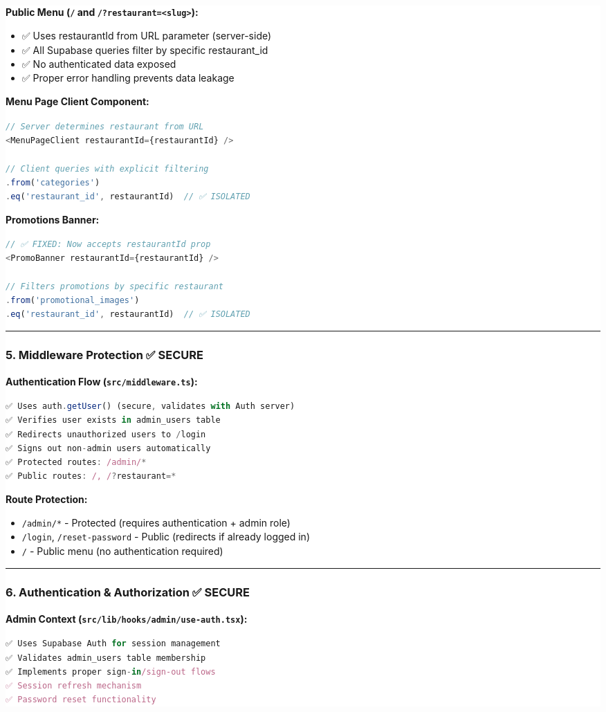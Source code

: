 **Public Menu (`/` and `/?restaurant=<slug>`):**
- ✅ Uses restaurantId from URL parameter (server-side)
- ✅ All Supabase queries filter by specific restaurant_id
- ✅ No authenticated data exposed
- ✅ Proper error handling prevents data leakage

**Menu Page Client Component:**
```typescript
// Server determines restaurant from URL
<MenuPageClient restaurantId={restaurantId} />

// Client queries with explicit filtering
.from('categories')
.eq('restaurant_id', restaurantId)  // ✅ ISOLATED
```

**Promotions Banner:**
```typescript
// ✅ FIXED: Now accepts restaurantId prop
<PromoBanner restaurantId={restaurantId} />

// Filters promotions by specific restaurant
.from('promotional_images')
.eq('restaurant_id', restaurantId)  // ✅ ISOLATED
```

---

### 5. **Middleware Protection** ✅ SECURE

**Authentication Flow (`src/middleware.ts`):**
```typescript
✅ Uses auth.getUser() (secure, validates with Auth server)
✅ Verifies user exists in admin_users table
✅ Redirects unauthorized users to /login
✅ Signs out non-admin users automatically
✅ Protected routes: /admin/*
✅ Public routes: /, /?restaurant=*
```

**Route Protection:**
- `/admin/*` - Protected (requires authentication + admin role)
- `/login`, `/reset-password` - Public (redirects if already logged in)
- `/` - Public menu (no authentication required)

---

### 6. **Authentication & Authorization** ✅ SECURE

**Admin Context (`src/lib/hooks/admin/use-auth.tsx`):**
```typescript
✅ Uses Supabase Auth for session management
✅ Validates admin_users table membership
✅ Implements proper sign-in/sign-out flows
✅ Session refresh mechanism
✅ Password reset functionality
```
